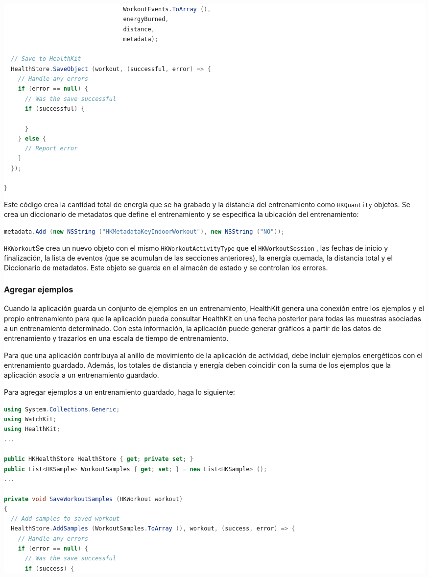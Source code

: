 ```csharp
                                  WorkoutEvents.ToArray (), 
                                  energyBurned, 
                                  distance, 
                                  metadata);

  // Save to HealthKit
  HealthStore.SaveObject (workout, (successful, error) => {
    // Handle any errors
    if (error == null) {
      // Was the save successful
      if (successful) {

      }
    } else {
      // Report error
    }
  });

}
```

Este código crea la cantidad total de energía que se ha grabado y la distancia del entrenamiento como `HKQuantity` objetos. Se crea un diccionario de metadatos que define el entrenamiento y se especifica la ubicación del entrenamiento:

```csharp
metadata.Add (new NSString ("HKMetadataKeyIndoorWorkout"), new NSString ("NO"));
```

`HKWorkout`Se crea un nuevo objeto con el mismo `HKWorkoutActivityType` que el `HKWorkoutSession` , las fechas de inicio y finalización, la lista de eventos (que se acumulan de las secciones anteriores), la energía quemada, la distancia total y el Diccionario de metadatos. Este objeto se guarda en el almacén de estado y se controlan los errores.  

### <a name="adding-samples"></a>Agregar ejemplos

Cuando la aplicación guarda un conjunto de ejemplos en un entrenamiento, HealthKit genera una conexión entre los ejemplos y el propio entrenamiento para que la aplicación pueda consultar HealthKit en una fecha posterior para todas las muestras asociadas a un entrenamiento determinado. Con esta información, la aplicación puede generar gráficos a partir de los datos de entrenamiento y trazarlos en una escala de tiempo de entrenamiento.

Para que una aplicación contribuya al anillo de movimiento de la aplicación de actividad, debe incluir ejemplos energéticos con el entrenamiento guardado. Además, los totales de distancia y energía deben coincidir con la suma de los ejemplos que la aplicación asocia a un entrenamiento guardado.

Para agregar ejemplos a un entrenamiento guardado, haga lo siguiente:

```csharp
using System.Collections.Generic;
using WatchKit;
using HealthKit;
...

public HKHealthStore HealthStore { get; private set; }
public List<HKSample> WorkoutSamples { get; set; } = new List<HKSample> ();
...

private void SaveWorkoutSamples (HKWorkout workout)
{
  // Add samples to saved workout
  HealthStore.AddSamples (WorkoutSamples.ToArray (), workout, (success, error) => {
    // Handle any errors
    if (error == null) {
      // Was the save successful
      if (success) {
```